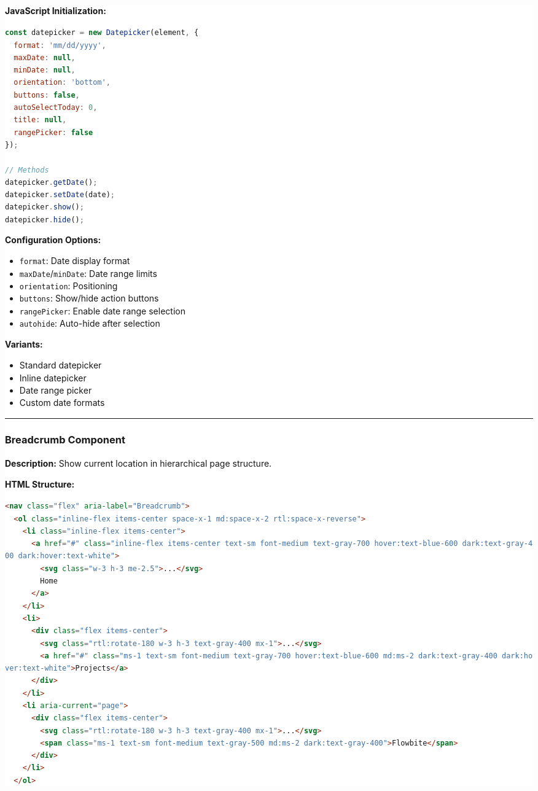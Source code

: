 **JavaScript Initialization:**
```javascript
const datepicker = new Datepicker(element, {
  format: 'mm/dd/yyyy',
  maxDate: null,
  minDate: null,
  orientation: 'bottom',
  buttons: false,
  autoSelectToday: 0,
  title: null,
  rangePicker: false
});

// Methods
datepicker.getDate();
datepicker.setDate(date);
datepicker.show();
datepicker.hide();
```

**Configuration Options:**
- `format`: Date display format
- `maxDate`/`minDate`: Date range limits
- `orientation`: Positioning
- `buttons`: Show/hide action buttons
- `rangePicker`: Enable date range selection
- `autohide`: Auto-hide after selection

**Variants:**
- Standard datepicker
- Inline datepicker
- Date range picker
- Custom date formats

---

### Breadcrumb Component

**Description:** Show current location in hierarchical page structure.

**HTML Structure:**
```html
<nav class="flex" aria-label="Breadcrumb">
  <ol class="inline-flex items-center space-x-1 md:space-x-2 rtl:space-x-reverse">
    <li class="inline-flex items-center">
      <a href="#" class="inline-flex items-center text-sm font-medium text-gray-700 hover:text-blue-600 dark:text-gray-400 dark:hover:text-white">
        <svg class="w-3 h-3 me-2.5">...</svg>
        Home
      </a>
    </li>
    <li>
      <div class="flex items-center">
        <svg class="rtl:rotate-180 w-3 h-3 text-gray-400 mx-1">...</svg>
        <a href="#" class="ms-1 text-sm font-medium text-gray-700 hover:text-blue-600 md:ms-2 dark:text-gray-400 dark:hover:text-white">Projects</a>
      </div>
    </li>
    <li aria-current="page">
      <div class="flex items-center">
        <svg class="rtl:rotate-180 w-3 h-3 text-gray-400 mx-1">...</svg>
        <span class="ms-1 text-sm font-medium text-gray-500 md:ms-2 dark:text-gray-400">Flowbite</span>
      </div>
    </li>
  </ol>
```